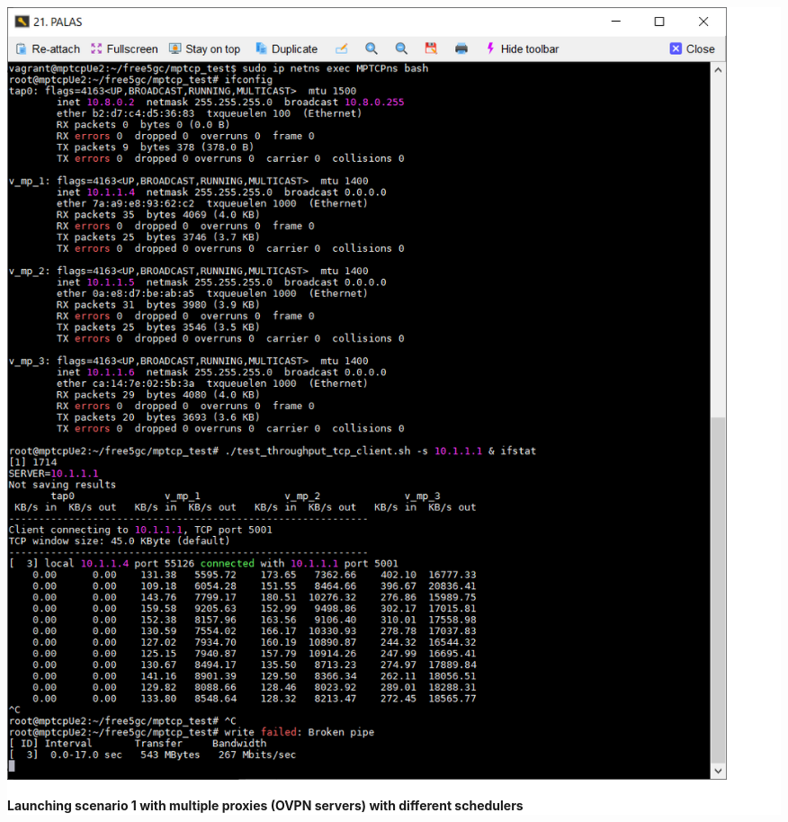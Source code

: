 <img src="https://github.com/jorgenavarroortiz/5g-clarity_testbed_v0/raw/main/img/mptcp_scenario1_test_namespace_ovpn.png" width="800">

**Launching scenario 1 with multiple proxies (OVPN servers) with different schedulers**
